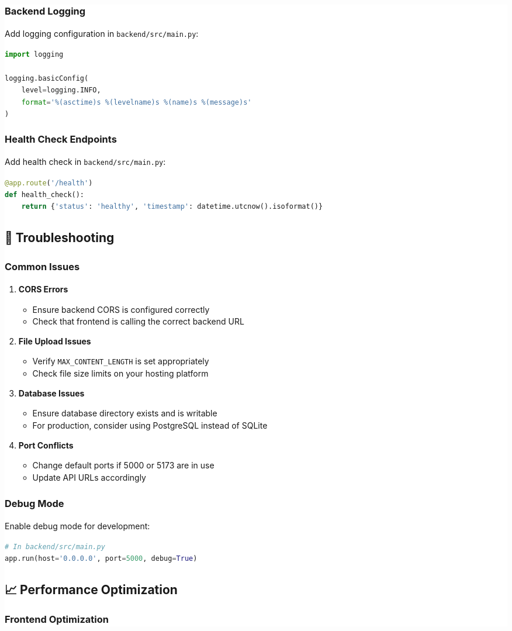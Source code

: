 ### Backend Logging

Add logging configuration in `backend/src/main.py`:
```python
import logging

logging.basicConfig(
    level=logging.INFO,
    format='%(asctime)s %(levelname)s %(name)s %(message)s'
)
```

### Health Check Endpoints

Add health check in `backend/src/main.py`:
```python
@app.route('/health')
def health_check():
    return {'status': 'healthy', 'timestamp': datetime.utcnow().isoformat()}
```

## 🚨 Troubleshooting

### Common Issues

1. **CORS Errors**
   - Ensure backend CORS is configured correctly
   - Check that frontend is calling the correct backend URL

2. **File Upload Issues**
   - Verify `MAX_CONTENT_LENGTH` is set appropriately
   - Check file size limits on your hosting platform

3. **Database Issues**
   - Ensure database directory exists and is writable
   - For production, consider using PostgreSQL instead of SQLite

4. **Port Conflicts**
   - Change default ports if 5000 or 5173 are in use
   - Update API URLs accordingly

### Debug Mode

Enable debug mode for development:
```python
# In backend/src/main.py
app.run(host='0.0.0.0', port=5000, debug=True)
```

## 📈 Performance Optimization

### Frontend Optimization
